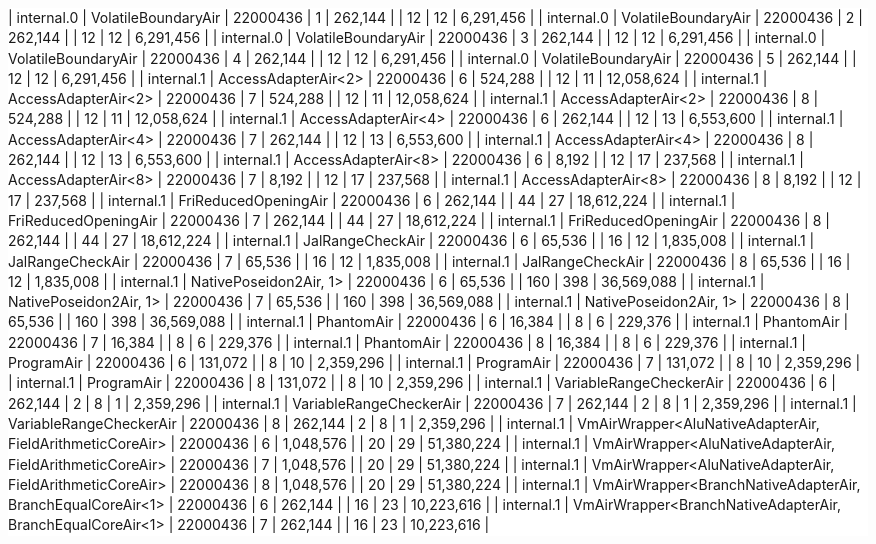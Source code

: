 | internal.0 | VolatileBoundaryAir | 22000436 | 1 | 262,144 |  | 12 | 12 | 6,291,456 | 
| internal.0 | VolatileBoundaryAir | 22000436 | 2 | 262,144 |  | 12 | 12 | 6,291,456 | 
| internal.0 | VolatileBoundaryAir | 22000436 | 3 | 262,144 |  | 12 | 12 | 6,291,456 | 
| internal.0 | VolatileBoundaryAir | 22000436 | 4 | 262,144 |  | 12 | 12 | 6,291,456 | 
| internal.0 | VolatileBoundaryAir | 22000436 | 5 | 262,144 |  | 12 | 12 | 6,291,456 | 
| internal.1 | AccessAdapterAir<2> | 22000436 | 6 | 524,288 |  | 12 | 11 | 12,058,624 | 
| internal.1 | AccessAdapterAir<2> | 22000436 | 7 | 524,288 |  | 12 | 11 | 12,058,624 | 
| internal.1 | AccessAdapterAir<2> | 22000436 | 8 | 524,288 |  | 12 | 11 | 12,058,624 | 
| internal.1 | AccessAdapterAir<4> | 22000436 | 6 | 262,144 |  | 12 | 13 | 6,553,600 | 
| internal.1 | AccessAdapterAir<4> | 22000436 | 7 | 262,144 |  | 12 | 13 | 6,553,600 | 
| internal.1 | AccessAdapterAir<4> | 22000436 | 8 | 262,144 |  | 12 | 13 | 6,553,600 | 
| internal.1 | AccessAdapterAir<8> | 22000436 | 6 | 8,192 |  | 12 | 17 | 237,568 | 
| internal.1 | AccessAdapterAir<8> | 22000436 | 7 | 8,192 |  | 12 | 17 | 237,568 | 
| internal.1 | AccessAdapterAir<8> | 22000436 | 8 | 8,192 |  | 12 | 17 | 237,568 | 
| internal.1 | FriReducedOpeningAir | 22000436 | 6 | 262,144 |  | 44 | 27 | 18,612,224 | 
| internal.1 | FriReducedOpeningAir | 22000436 | 7 | 262,144 |  | 44 | 27 | 18,612,224 | 
| internal.1 | FriReducedOpeningAir | 22000436 | 8 | 262,144 |  | 44 | 27 | 18,612,224 | 
| internal.1 | JalRangeCheckAir | 22000436 | 6 | 65,536 |  | 16 | 12 | 1,835,008 | 
| internal.1 | JalRangeCheckAir | 22000436 | 7 | 65,536 |  | 16 | 12 | 1,835,008 | 
| internal.1 | JalRangeCheckAir | 22000436 | 8 | 65,536 |  | 16 | 12 | 1,835,008 | 
| internal.1 | NativePoseidon2Air<BabyBearParameters>, 1> | 22000436 | 6 | 65,536 |  | 160 | 398 | 36,569,088 | 
| internal.1 | NativePoseidon2Air<BabyBearParameters>, 1> | 22000436 | 7 | 65,536 |  | 160 | 398 | 36,569,088 | 
| internal.1 | NativePoseidon2Air<BabyBearParameters>, 1> | 22000436 | 8 | 65,536 |  | 160 | 398 | 36,569,088 | 
| internal.1 | PhantomAir | 22000436 | 6 | 16,384 |  | 8 | 6 | 229,376 | 
| internal.1 | PhantomAir | 22000436 | 7 | 16,384 |  | 8 | 6 | 229,376 | 
| internal.1 | PhantomAir | 22000436 | 8 | 16,384 |  | 8 | 6 | 229,376 | 
| internal.1 | ProgramAir | 22000436 | 6 | 131,072 |  | 8 | 10 | 2,359,296 | 
| internal.1 | ProgramAir | 22000436 | 7 | 131,072 |  | 8 | 10 | 2,359,296 | 
| internal.1 | ProgramAir | 22000436 | 8 | 131,072 |  | 8 | 10 | 2,359,296 | 
| internal.1 | VariableRangeCheckerAir | 22000436 | 6 | 262,144 | 2 | 8 | 1 | 2,359,296 | 
| internal.1 | VariableRangeCheckerAir | 22000436 | 7 | 262,144 | 2 | 8 | 1 | 2,359,296 | 
| internal.1 | VariableRangeCheckerAir | 22000436 | 8 | 262,144 | 2 | 8 | 1 | 2,359,296 | 
| internal.1 | VmAirWrapper<AluNativeAdapterAir, FieldArithmeticCoreAir> | 22000436 | 6 | 1,048,576 |  | 20 | 29 | 51,380,224 | 
| internal.1 | VmAirWrapper<AluNativeAdapterAir, FieldArithmeticCoreAir> | 22000436 | 7 | 1,048,576 |  | 20 | 29 | 51,380,224 | 
| internal.1 | VmAirWrapper<AluNativeAdapterAir, FieldArithmeticCoreAir> | 22000436 | 8 | 1,048,576 |  | 20 | 29 | 51,380,224 | 
| internal.1 | VmAirWrapper<BranchNativeAdapterAir, BranchEqualCoreAir<1> | 22000436 | 6 | 262,144 |  | 16 | 23 | 10,223,616 | 
| internal.1 | VmAirWrapper<BranchNativeAdapterAir, BranchEqualCoreAir<1> | 22000436 | 7 | 262,144 |  | 16 | 23 | 10,223,616 | 